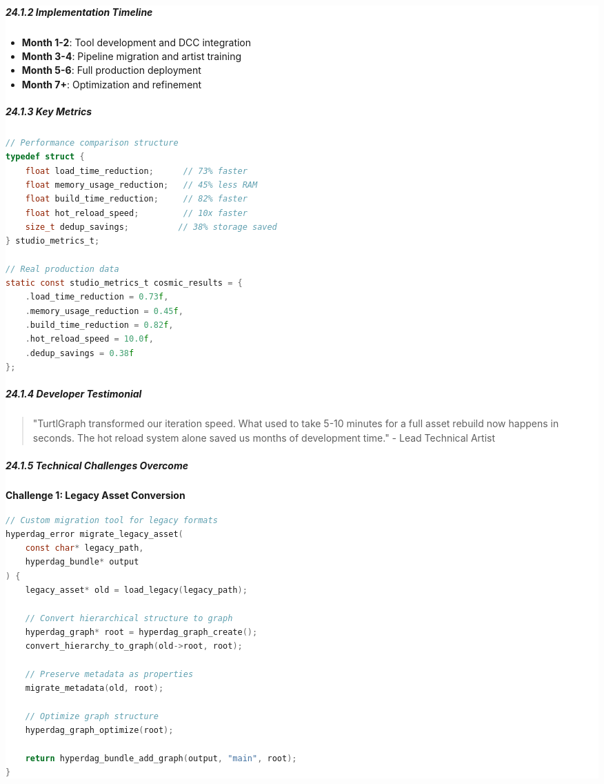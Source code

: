 ##### 24.1.2 Implementation Timeline
- **Month 1-2**: Tool development and DCC integration
- **Month 3-4**: Pipeline migration and artist training
- **Month 5-6**: Full production deployment
- **Month 7+**: Optimization and refinement

##### 24.1.3 Key Metrics

```c
// Performance comparison structure
typedef struct {
    float load_time_reduction;      // 73% faster
    float memory_usage_reduction;   // 45% less RAM
    float build_time_reduction;     // 82% faster
    float hot_reload_speed;         // 10x faster
    size_t dedup_savings;          // 38% storage saved
} studio_metrics_t;

// Real production data
static const studio_metrics_t cosmic_results = {
    .load_time_reduction = 0.73f,
    .memory_usage_reduction = 0.45f,
    .build_time_reduction = 0.82f,
    .hot_reload_speed = 10.0f,
    .dedup_savings = 0.38f
};
```

##### 24.1.4 Developer Testimonial
> "TurtlGraph transformed our iteration speed. What used to take 5-10 minutes for a full asset rebuild now happens in seconds. The hot reload system alone saved us months of development time." - Lead Technical Artist

##### 24.1.5 Technical Challenges Overcome

**Challenge 1: Legacy Asset Conversion**
```c
// Custom migration tool for legacy formats
hyperdag_error migrate_legacy_asset(
    const char* legacy_path,
    hyperdag_bundle* output
) {
    legacy_asset* old = load_legacy(legacy_path);
    
    // Convert hierarchical structure to graph
    hyperdag_graph* root = hyperdag_graph_create();
    convert_hierarchy_to_graph(old->root, root);
    
    // Preserve metadata as properties
    migrate_metadata(old, root);
    
    // Optimize graph structure
    hyperdag_graph_optimize(root);
    
    return hyperdag_bundle_add_graph(output, "main", root);
}
```
